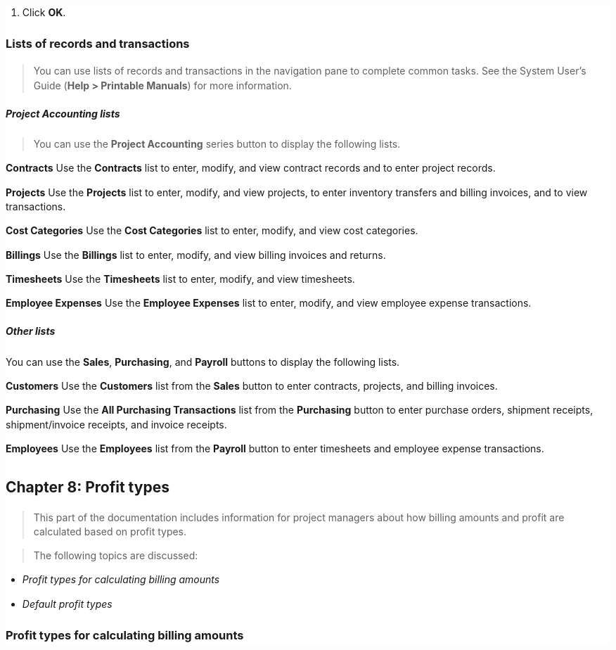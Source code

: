 1.  Click **OK**.

### Lists of records and transactions

>   You can use lists of records and transactions in the navigation pane to
>   complete common tasks. See the System User’s Guide (**Help \> Printable
>   Manuals**) for more information.

##### Project Accounting lists

>   You can use the **Project Accounting** series button to display the
>   following lists.

**Contracts** Use the **Contracts** list to enter, modify, and view contract
records and to enter project records.

**Projects** Use the **Projects** list to enter, modify, and view projects, to
enter inventory transfers and billing invoices, and to view transactions.

**Cost Categories** Use the **Cost Categories** list to enter, modify, and view
cost categories.

**Billings** Use the **Billings** list to enter, modify, and view billing
invoices and returns.

**Timesheets** Use the **Timesheets** list to enter, modify, and view
timesheets.

**Employee Expenses** Use the **Employee Expenses** list to enter, modify, and
view employee expense transactions.

##### Other lists

You can use the **Sales**, **Purchasing**, and **Payroll** buttons to display
the following lists.

**Customers** Use the **Customers** list from the **Sales** button to enter
contracts, projects, and billing invoices.

**Purchasing** Use the **All Purchasing Transactions** list from the
**Purchasing** button to enter purchase orders, shipment receipts,
shipment/invoice receipts, and invoice receipts.

**Employees** Use the **Employees** list from the **Payroll** button to enter
timesheets and employee expense transactions.

Chapter 8: Profit types
-----------------------

>   This part of the documentation includes information for project managers
>   about how billing amounts and profit are calculated based on profit types.

>   The following topics are discussed:

-   *Profit types for calculating billing amounts*

-   *Default profit types*

### Profit types for calculating billing amounts
